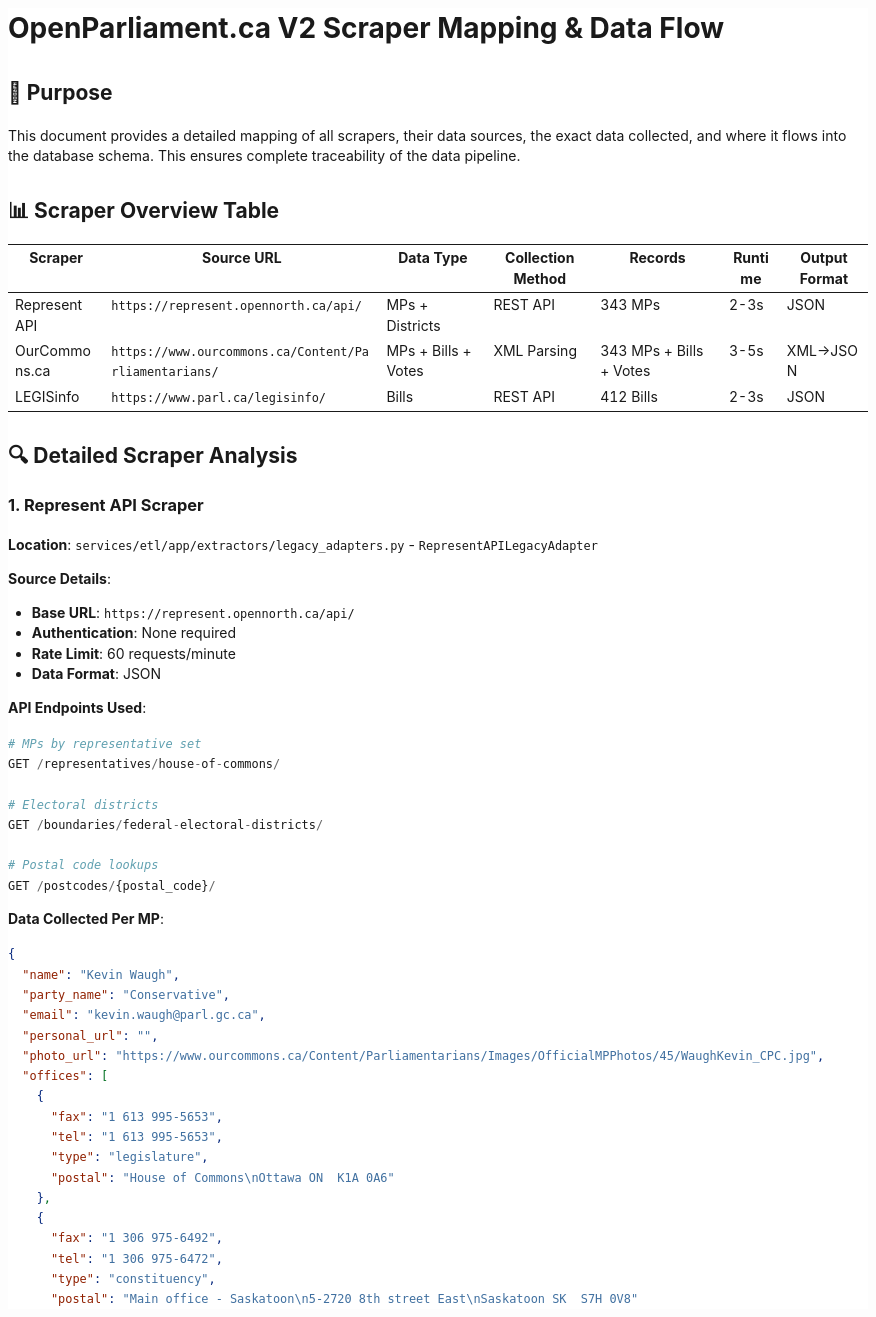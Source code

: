 # OpenParliament.ca V2 Scraper Mapping & Data Flow

## 🎯 **Purpose**

This document provides a detailed mapping of all scrapers, their data sources, the exact data collected, and where it flows into the database schema. This ensures complete traceability of the data pipeline.

## 📊 **Scraper Overview Table**

| Scraper | Source URL | Data Type | Collection Method | Records | Runtime | Output Format |
|---------|------------|-----------|-------------------|---------|---------|---------------|
| Represent API | `https://represent.opennorth.ca/api/` | MPs + Districts | REST API | 343 MPs | 2-3s | JSON |
| OurCommons.ca | `https://www.ourcommons.ca/Content/Parliamentarians/` | MPs + Bills + Votes | XML Parsing | 343 MPs + Bills + Votes | 3-5s | XML→JSON |
| LEGISinfo | `https://www.parl.ca/legisinfo/` | Bills | REST API | 412 Bills | 2-3s | JSON |

## 🔍 **Detailed Scraper Analysis**

### 1. **Represent API Scraper**

**Location**: `services/etl/app/extractors/legacy_adapters.py` - `RepresentAPILegacyAdapter`

**Source Details**:
- **Base URL**: `https://represent.opennorth.ca/api/`
- **Authentication**: None required
- **Rate Limit**: 60 requests/minute
- **Data Format**: JSON

**API Endpoints Used**:
```python
# MPs by representative set
GET /representatives/house-of-commons/

# Electoral districts
GET /boundaries/federal-electoral-districts/

# Postal code lookups
GET /postcodes/{postal_code}/
```

**Data Collected Per MP**:
```json
{
  "name": "Kevin Waugh",
  "party_name": "Conservative", 
  "email": "kevin.waugh@parl.gc.ca",
  "personal_url": "",
  "photo_url": "https://www.ourcommons.ca/Content/Parliamentarians/Images/OfficialMPPhotos/45/WaughKevin_CPC.jpg",
  "offices": [
    {
      "fax": "1 613 995-5653",
      "tel": "1 613 995-5653", 
      "type": "legislature",
      "postal": "House of Commons\nOttawa ON  K1A 0A6"
    },
    {
      "fax": "1 306 975-6492",
      "tel": "1 306 975-6472",
      "type": "constituency", 
      "postal": "Main office - Saskatoon\n5-2720 8th street East\nSaskatoon SK  S7H 0V8"
```